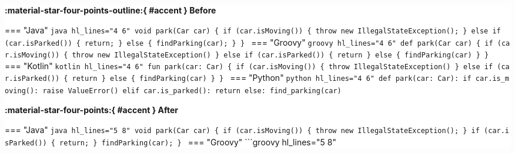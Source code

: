 **:material-star-four-points-outline:{ #accent } Before**

=== "Java"
    ```java hl_lines="4 6"
    void park(Car car) {
        if (car.isMoving()) {
            throw new IllegalStateException();
        } else if (car.isParked()) {
            return;
        } else {
            findParking(car);
        }
    }
    ```
=== "Groovy"
    ```groovy hl_lines="4 6"
    def park(Car car) {
        if (car.isMoving()) {
            throw new IllegalStateException()
        } else if (car.isParked()) {
            return
        } else {
            findParking(car)
        }
    }
    ```
=== "Kotlin"
    ```kotlin hl_lines="4 6"
    fun park(car: Car) {
        if (car.isMoving()) {
            throw IllegalStateException()
        } else if (car.isParked()) {
            return
        } else {
            findParking(car)
        }
    }
    ```
=== "Python"
    ```python hl_lines="4 6"
    def park(car: Car):
        if car.is_moving():
            raise ValueError()
        elif car.is_parked():
            return
        else:
            find_parking(car)
    ```

**:material-star-four-points:{ #accent } After**

=== "Java"
    ```java hl_lines="5 8"
    void park(Car car) {
        if (car.isMoving()) {
            throw new IllegalStateException();
        }
        if (car.isParked()) {
            return;
        }
        findParking(car);
    }
    ```
=== "Groovy"
    ```groovy hl_lines="5 8"